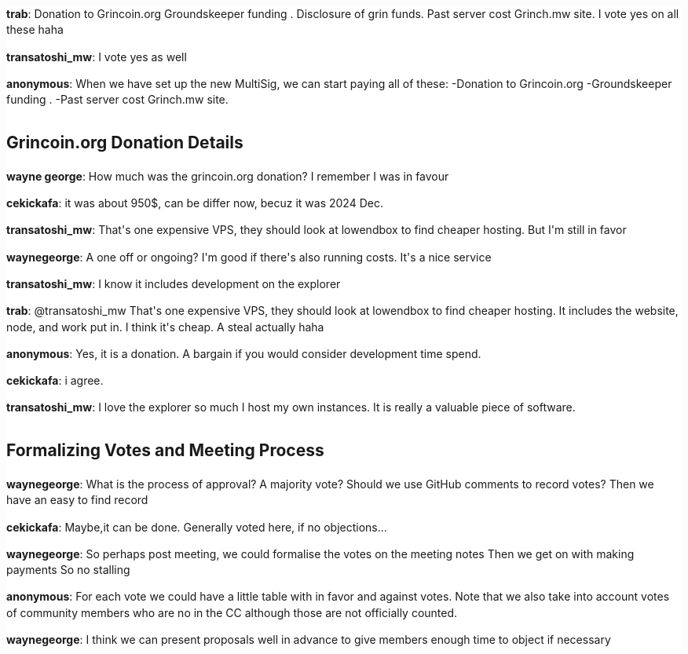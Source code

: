 __trab__: Donation to Grincoin.org
Groundskeeper funding .
Disclosure of grin funds.
Past server cost Grinch.mw site.
I vote yes on all these haha

__transatoshi_mw__: I vote yes as well

__anonymous__: When we have set up the new MultiSig, we can start paying all of these:
-Donation to Grincoin.org
-Groundskeeper funding .
-Past server cost Grinch.mw site.

## Grincoin.org Donation Details

__wayne george__: How much was the grincoin.org donation? I remember I was in favour

__cekickafa__: it was about 950$, can be differ now, becuz it was 2024 Dec.


__transatoshi_mw__: That's one expensive VPS, they should look at lowendbox to find cheaper hosting.
But I'm still in favor

__waynegeorge__: A one off or ongoing? I'm good if there's also running costs. It's a nice service

__transatoshi_mw__: I know it includes development on the explorer

__trab__:  @transatoshi_mw
That's one expensive VPS, they should look at lowendbox to find cheaper hosting.
It includes the website, node, and work put in. I think it's cheap. A steal actually haha

__anonymous__: Yes, it is a donation. A bargain if you would consider development time spend.

__cekickafa__: i agree.

__transatoshi_mw__: I love the explorer so much I host my own instances. It is really a valuable piece of software.

## Formalizing Votes and Meeting Process

__waynegeorge__: What is the process of approval? A majority vote?
Should we use GitHub comments to record votes?
Then we have an easy to find record

__cekickafa__: Maybe,it can be done. Generally voted here, if no objections…

__waynegeorge__: So perhaps post meeting, we could formalise the votes on the meeting notes
Then we get on with making payments
So no stalling

__anonymous__: For each vote we could have a little table with in favor and against votes. Note that we also take into account votes of community members who are no in the CC
although those are not officially counted.

__waynegeorge__: I think we can present proposals well in advance to give members enough time to object if necessary
